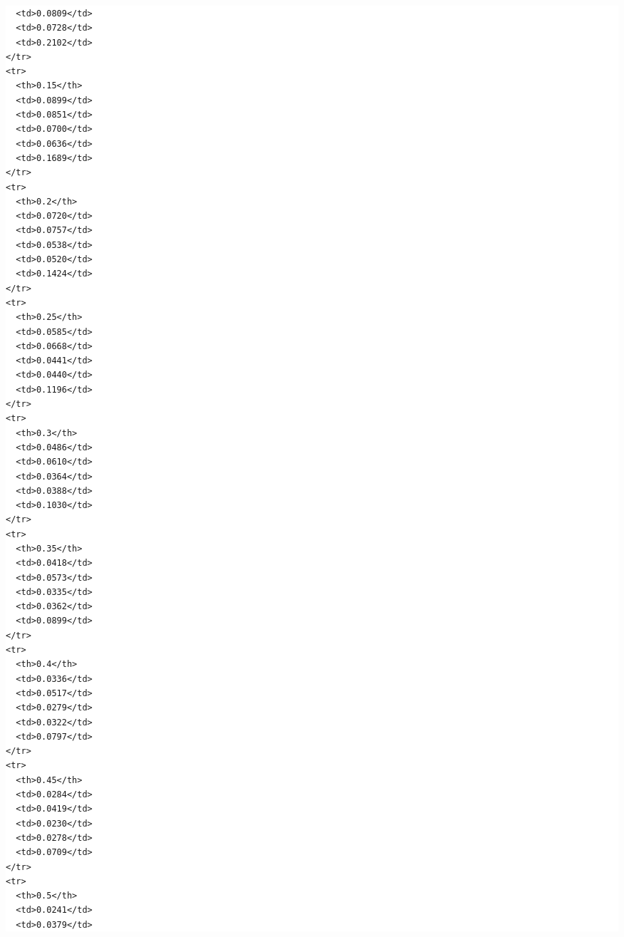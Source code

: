       <td>0.0809</td>
      <td>0.0728</td>
      <td>0.2102</td>
    </tr>
    <tr>
      <th>0.15</th>
      <td>0.0899</td>
      <td>0.0851</td>
      <td>0.0700</td>
      <td>0.0636</td>
      <td>0.1689</td>
    </tr>
    <tr>
      <th>0.2</th>
      <td>0.0720</td>
      <td>0.0757</td>
      <td>0.0538</td>
      <td>0.0520</td>
      <td>0.1424</td>
    </tr>
    <tr>
      <th>0.25</th>
      <td>0.0585</td>
      <td>0.0668</td>
      <td>0.0441</td>
      <td>0.0440</td>
      <td>0.1196</td>
    </tr>
    <tr>
      <th>0.3</th>
      <td>0.0486</td>
      <td>0.0610</td>
      <td>0.0364</td>
      <td>0.0388</td>
      <td>0.1030</td>
    </tr>
    <tr>
      <th>0.35</th>
      <td>0.0418</td>
      <td>0.0573</td>
      <td>0.0335</td>
      <td>0.0362</td>
      <td>0.0899</td>
    </tr>
    <tr>
      <th>0.4</th>
      <td>0.0336</td>
      <td>0.0517</td>
      <td>0.0279</td>
      <td>0.0322</td>
      <td>0.0797</td>
    </tr>
    <tr>
      <th>0.45</th>
      <td>0.0284</td>
      <td>0.0419</td>
      <td>0.0230</td>
      <td>0.0278</td>
      <td>0.0709</td>
    </tr>
    <tr>
      <th>0.5</th>
      <td>0.0241</td>
      <td>0.0379</td>